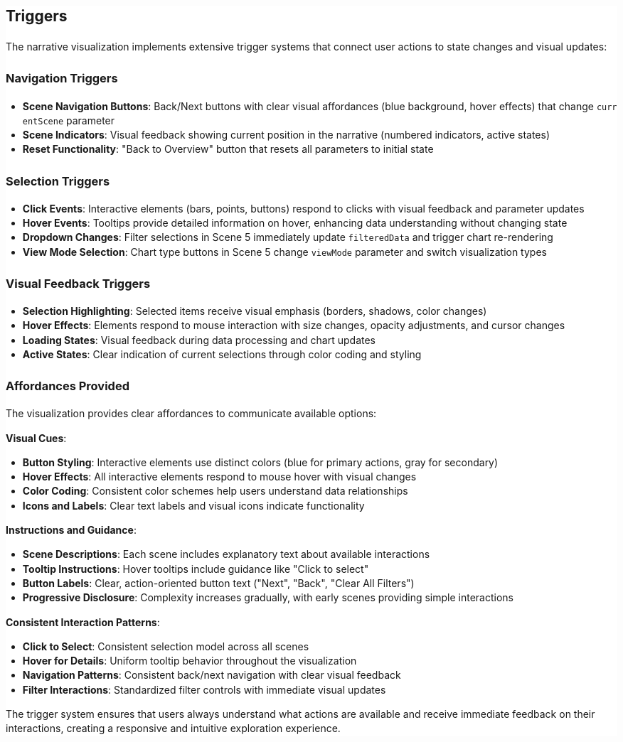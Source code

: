 ## Triggers

The narrative visualization implements extensive trigger systems that connect user actions to state changes and visual updates:

### Navigation Triggers
- **Scene Navigation Buttons**: Back/Next buttons with clear visual affordances (blue background, hover effects) that change `currentScene` parameter
- **Scene Indicators**: Visual feedback showing current position in the narrative (numbered indicators, active states)
- **Reset Functionality**: "Back to Overview" button that resets all parameters to initial state

### Selection Triggers
- **Click Events**: Interactive elements (bars, points, buttons) respond to clicks with visual feedback and parameter updates
- **Hover Events**: Tooltips provide detailed information on hover, enhancing data understanding without changing state
- **Dropdown Changes**: Filter selections in Scene 5 immediately update `filteredData` and trigger chart re-rendering
- **View Mode Selection**: Chart type buttons in Scene 5 change `viewMode` parameter and switch visualization types

### Visual Feedback Triggers
- **Selection Highlighting**: Selected items receive visual emphasis (borders, shadows, color changes)
- **Hover Effects**: Elements respond to mouse interaction with size changes, opacity adjustments, and cursor changes
- **Loading States**: Visual feedback during data processing and chart updates
- **Active States**: Clear indication of current selections through color coding and styling

### Affordances Provided
The visualization provides clear affordances to communicate available options:

**Visual Cues**:
- **Button Styling**: Interactive elements use distinct colors (blue for primary actions, gray for secondary)
- **Hover Effects**: All interactive elements respond to mouse hover with visual changes
- **Color Coding**: Consistent color schemes help users understand data relationships
- **Icons and Labels**: Clear text labels and visual icons indicate functionality

**Instructions and Guidance**:
- **Scene Descriptions**: Each scene includes explanatory text about available interactions
- **Tooltip Instructions**: Hover tooltips include guidance like "Click to select"
- **Button Labels**: Clear, action-oriented button text ("Next", "Back", "Clear All Filters")
- **Progressive Disclosure**: Complexity increases gradually, with early scenes providing simple interactions

**Consistent Interaction Patterns**:
- **Click to Select**: Consistent selection model across all scenes
- **Hover for Details**: Uniform tooltip behavior throughout the visualization
- **Navigation Patterns**: Consistent back/next navigation with clear visual feedback
- **Filter Interactions**: Standardized filter controls with immediate visual updates

The trigger system ensures that users always understand what actions are available and receive immediate feedback on their interactions, creating a responsive and intuitive exploration experience. 